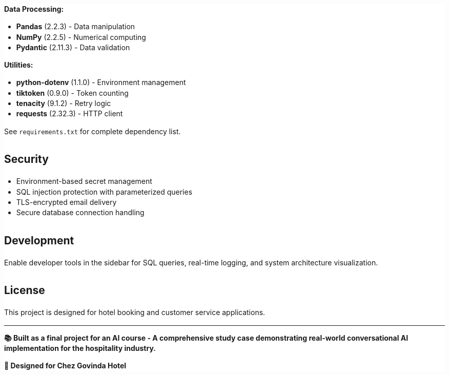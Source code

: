 **Data Processing:**
- **Pandas** (2.2.3) - Data manipulation
- **NumPy** (2.2.5) - Numerical computing
- **Pydantic** (2.11.3) - Data validation

**Utilities:**
- **python-dotenv** (1.1.0) - Environment management
- **tiktoken** (0.9.0) - Token counting
- **tenacity** (9.1.2) - Retry logic
- **requests** (2.32.3) - HTTP client

See `requirements.txt` for complete dependency list.

## Security

- Environment-based secret management
- SQL injection protection with parameterized queries
- TLS-encrypted email delivery
- Secure database connection handling

## Development

Enable developer tools in the sidebar for SQL queries, real-time logging, and system architecture visualization.

## License

This project is designed for hotel booking and customer service applications.

---

**📚 Built as a final project for an AI course - A comprehensive study case demonstrating real-world conversational AI implementation for the hospitality industry.**

**🏨 Designed for Chez Govinda Hotel**

